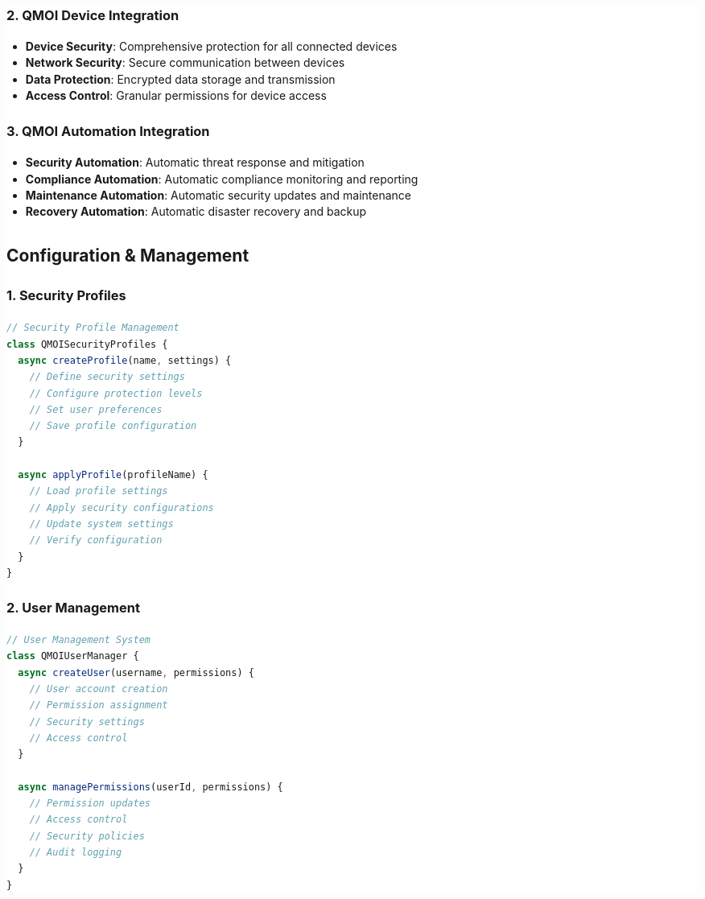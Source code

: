 ### 2. QMOI Device Integration

- **Device Security**: Comprehensive protection for all connected devices
- **Network Security**: Secure communication between devices
- **Data Protection**: Encrypted data storage and transmission
- **Access Control**: Granular permissions for device access

### 3. QMOI Automation Integration

- **Security Automation**: Automatic threat response and mitigation
- **Compliance Automation**: Automatic compliance monitoring and reporting
- **Maintenance Automation**: Automatic security updates and maintenance
- **Recovery Automation**: Automatic disaster recovery and backup

## Configuration & Management

### 1. Security Profiles

```javascript
// Security Profile Management
class QMOISecurityProfiles {
  async createProfile(name, settings) {
    // Define security settings
    // Configure protection levels
    // Set user preferences
    // Save profile configuration
  }

  async applyProfile(profileName) {
    // Load profile settings
    // Apply security configurations
    // Update system settings
    // Verify configuration
  }
}
```

### 2. User Management

```javascript
// User Management System
class QMOIUserManager {
  async createUser(username, permissions) {
    // User account creation
    // Permission assignment
    // Security settings
    // Access control
  }

  async managePermissions(userId, permissions) {
    // Permission updates
    // Access control
    // Security policies
    // Audit logging
  }
}
```
